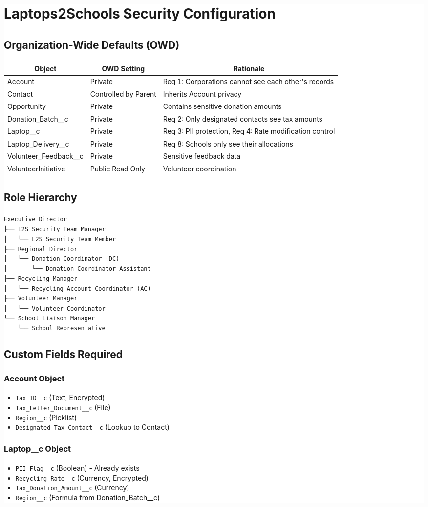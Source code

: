 # Laptops2Schools Security Configuration

## Organization-Wide Defaults (OWD)

| Object | OWD Setting | Rationale |
|--------|-------------|-----------|
| Account | Private | Req 1: Corporations cannot see each other's records |
| Contact | Controlled by Parent | Inherits Account privacy |
| Opportunity | Private | Contains sensitive donation amounts |
| Donation_Batch__c | Private | Req 2: Only designated contacts see tax amounts |
| Laptop__c | Private | Req 3: PII protection, Req 4: Rate modification control |
| Laptop_Delivery__c | Private | Req 8: Schools only see their allocations |
| Volunteer_Feedback__c | Private | Sensitive feedback data |
| VolunteerInitiative | Public Read Only | Volunteer coordination |

## Role Hierarchy

```
Executive Director
├── L2S Security Team Manager
│   └── L2S Security Team Member
├── Regional Director
│   └── Donation Coordinator (DC)
│       └── Donation Coordinator Assistant
├── Recycling Manager
│   └── Recycling Account Coordinator (AC)
├── Volunteer Manager
│   └── Volunteer Coordinator
└── School Liaison Manager
    └── School Representative
```

## Custom Fields Required

### Account Object
- `Tax_ID__c` (Text, Encrypted)
- `Tax_Letter_Document__c` (File)
- `Region__c` (Picklist)
- `Designated_Tax_Contact__c` (Lookup to Contact)

### Laptop__c Object
- `PII_Flag__c` (Boolean) - Already exists
- `Recycling_Rate__c` (Currency, Encrypted)
- `Tax_Donation_Amount__c` (Currency)
- `Region__c` (Formula from Donation_Batch__c)
